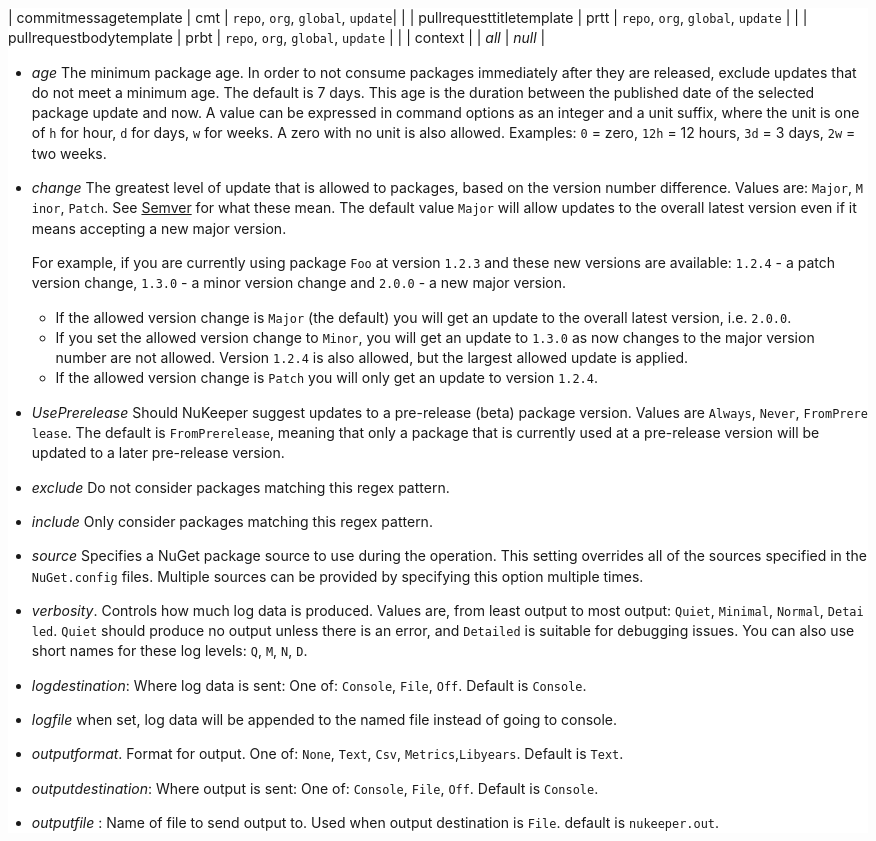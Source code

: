 | commitmessagetemplate  | cmt | `repo`, `org`, `global`, `update`|                  |
| pullrequesttitletemplate | prtt | `repo`, `org`, `global`, `update` |              |
| pullrequestbodytemplate | prbt | `repo`, `org`, `global`, `update` |               |
| context         |            | _all_                     | _null_                  |

* *age* The minimum package age. In order to not consume packages immediately after they are released, exclude updates that do not meet a minimum age.  The default is 7 days. This age is the duration between the published date of the selected package update and now.
 A value can be expressed in command options as an integer and a unit suffix,
where the unit is one of `h` for hour, `d` for days, `w` for weeks. A zero with no unit is also allowed.
Examples: `0` = zero, `12h` = 12 hours, `3d` = 3 days, `2w` = two weeks.

* *change* The greatest level of update that is allowed to packages, based on the version number difference. Values are:  `Major`, `Minor`, `Patch`.
 See [Semver](http://semver.org/) for what these mean.
 The default value `Major` will allow updates to the overall latest version even if it means accepting a new major version.

  For example, if you are currently using package `Foo` at version `1.2.3` and these new versions are available: `1.2.4` - a patch version change, `1.3.0` - a minor version change and `2.0.0` - a new major version.
  * If the allowed version change is `Major` (the default) you will get an update to the overall latest version, i.e. `2.0.0`.
  * If you set the allowed version change to `Minor`, you will get an update to `1.3.0` as now changes to the major version number are not allowed. Version `1.2.4` is also allowed, but the largest allowed update is applied.
  * If the allowed version change is `Patch` you will only get an update to version `1.2.4`.

* *UsePrerelease* Should NuKeeper suggest updates to a pre-release (beta) package version. Values are `Always`, `Never`, `FromPrerelease`. The default is `FromPrerelease`, meaning that only a package that is currently used at a pre-release version will be updated to a later pre-release version.

* *exclude* Do not consider packages matching this regex pattern.
* *include* Only consider packages matching this regex pattern.
* *source* Specifies a NuGet package source to use during the operation. This setting overrides all of the sources specified in the `NuGet.config` files. Multiple sources can be provided by specifying this option multiple times.

* *verbosity*. Controls how much log data is produced. Values are, from least output to most output: `Quiet`, `Minimal`, `Normal`, `Detailed`. `Quiet` should produce no output unless there is an error, and `Detailed` is suitable for debugging issues.  You can also use short names for these log levels: `Q`, `M`, `N`, `D`.
* *logdestination*: Where log data is sent: One of: `Console`, `File`, `Off`. Default is `Console`.
* *logfile* when set, log data will be appended to the named file instead of going to console.
* *outputformat*. Format for output. One of: `None`, `Text`, `Csv`, `Metrics`,`Libyears`. Default is `Text`.
* *outputdestination*: Where output is sent: One of: `Console`, `File`, `Off`. Default is `Console`.
* *outputfile* : Name of file to send output to. Used when output destination is `File`. default is `nukeeper.out`.
